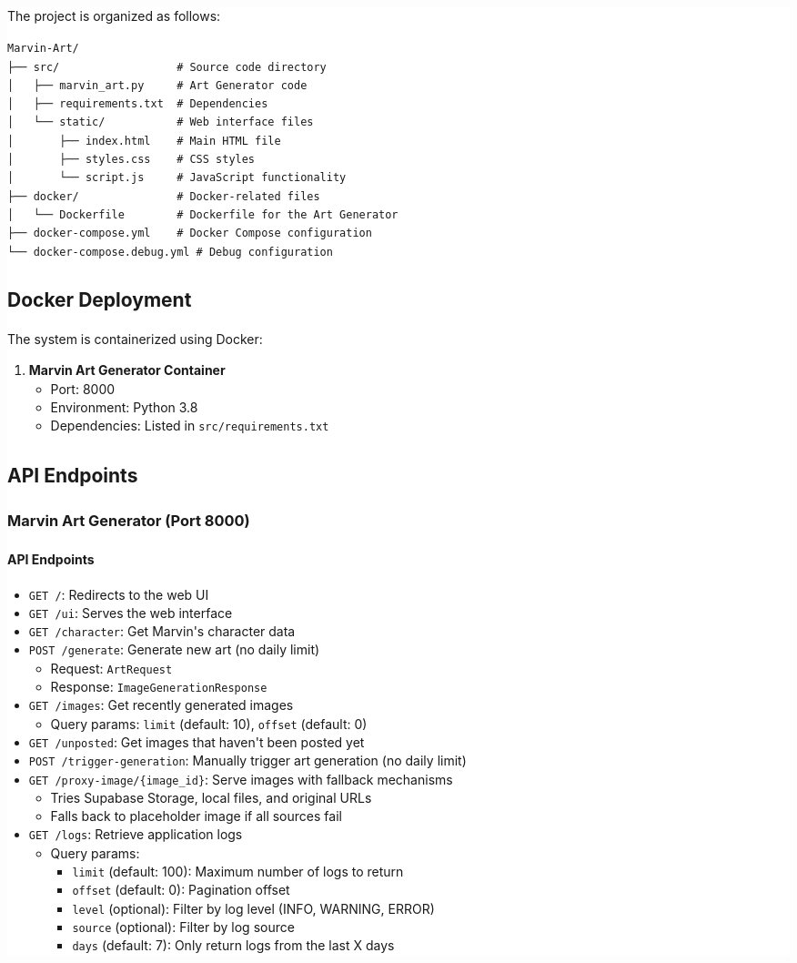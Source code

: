 The project is organized as follows:

```
Marvin-Art/
├── src/                  # Source code directory
│   ├── marvin_art.py     # Art Generator code
│   ├── requirements.txt  # Dependencies
│   └── static/           # Web interface files
│       ├── index.html    # Main HTML file
│       ├── styles.css    # CSS styles
│       └── script.js     # JavaScript functionality
├── docker/               # Docker-related files
│   └── Dockerfile        # Dockerfile for the Art Generator
├── docker-compose.yml    # Docker Compose configuration
└── docker-compose.debug.yml # Debug configuration
```

## Docker Deployment

The system is containerized using Docker:

1. **Marvin Art Generator Container**
   - Port: 8000
   - Environment: Python 3.8
   - Dependencies: Listed in `src/requirements.txt`

## API Endpoints

### Marvin Art Generator (Port 8000)

#### API Endpoints
- `GET /`: Redirects to the web UI
- `GET /ui`: Serves the web interface
- `GET /character`: Get Marvin's character data
- `POST /generate`: Generate new art (no daily limit)
  - Request: `ArtRequest`
  - Response: `ImageGenerationResponse`
- `GET /images`: Get recently generated images
  - Query params: `limit` (default: 10), `offset` (default: 0)
- `GET /unposted`: Get images that haven't been posted yet
- `POST /trigger-generation`: Manually trigger art generation (no daily limit)
- `GET /proxy-image/{image_id}`: Serve images with fallback mechanisms
  - Tries Supabase Storage, local files, and original URLs
  - Falls back to placeholder image if all sources fail
- `GET /logs`: Retrieve application logs
  - Query params: 
    - `limit` (default: 100): Maximum number of logs to return
    - `offset` (default: 0): Pagination offset
    - `level` (optional): Filter by log level (INFO, WARNING, ERROR)
    - `source` (optional): Filter by log source
    - `days` (default: 7): Only return logs from the last X days
